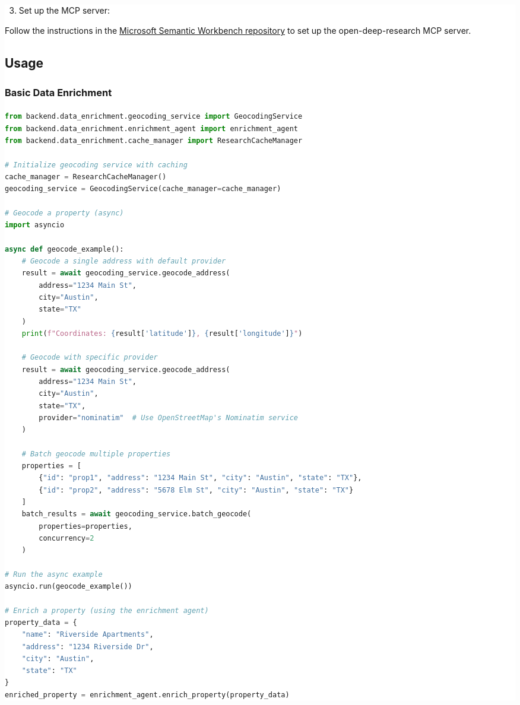 3. Set up the MCP server:

Follow the instructions in the [Microsoft Semantic Workbench repository](https://github.com/microsoft/semanticworkbench/tree/HEAD/mcp-servers/mcp-server-open-deep-research) to set up the open-deep-research MCP server.

## Usage

### Basic Data Enrichment

```python
from backend.data_enrichment.geocoding_service import GeocodingService
from backend.data_enrichment.enrichment_agent import enrichment_agent
from backend.data_enrichment.cache_manager import ResearchCacheManager

# Initialize geocoding service with caching
cache_manager = ResearchCacheManager()
geocoding_service = GeocodingService(cache_manager=cache_manager)

# Geocode a property (async)
import asyncio

async def geocode_example():
    # Geocode a single address with default provider
    result = await geocoding_service.geocode_address(
        address="1234 Main St", 
        city="Austin", 
        state="TX"
    )
    print(f"Coordinates: {result['latitude']}, {result['longitude']}")
    
    # Geocode with specific provider
    result = await geocoding_service.geocode_address(
        address="1234 Main St", 
        city="Austin", 
        state="TX",
        provider="nominatim"  # Use OpenStreetMap's Nominatim service
    )
    
    # Batch geocode multiple properties
    properties = [
        {"id": "prop1", "address": "1234 Main St", "city": "Austin", "state": "TX"},
        {"id": "prop2", "address": "5678 Elm St", "city": "Austin", "state": "TX"}
    ]
    batch_results = await geocoding_service.batch_geocode(
        properties=properties,
        concurrency=2
    )

# Run the async example
asyncio.run(geocode_example())

# Enrich a property (using the enrichment agent)
property_data = {
    "name": "Riverside Apartments",
    "address": "1234 Riverside Dr",
    "city": "Austin",
    "state": "TX"
}
enriched_property = enrichment_agent.enrich_property(property_data)
```
